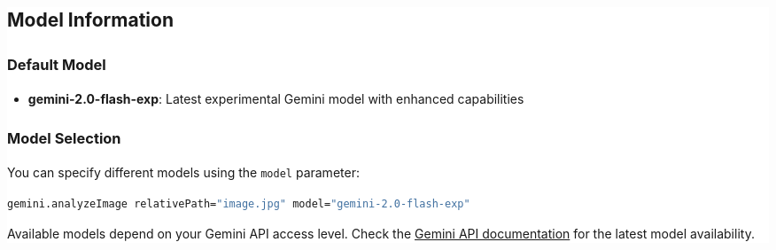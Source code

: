 ## Model Information

### Default Model
- **gemini-2.0-flash-exp**: Latest experimental Gemini model with enhanced capabilities

### Model Selection
You can specify different models using the `model` parameter:
```bash
gemini.analyzeImage relativePath="image.jpg" model="gemini-2.0-flash-exp"
```

Available models depend on your Gemini API access level. Check the [Gemini API documentation](https://ai.google.dev/gemini-api/docs) for the latest model availability.
